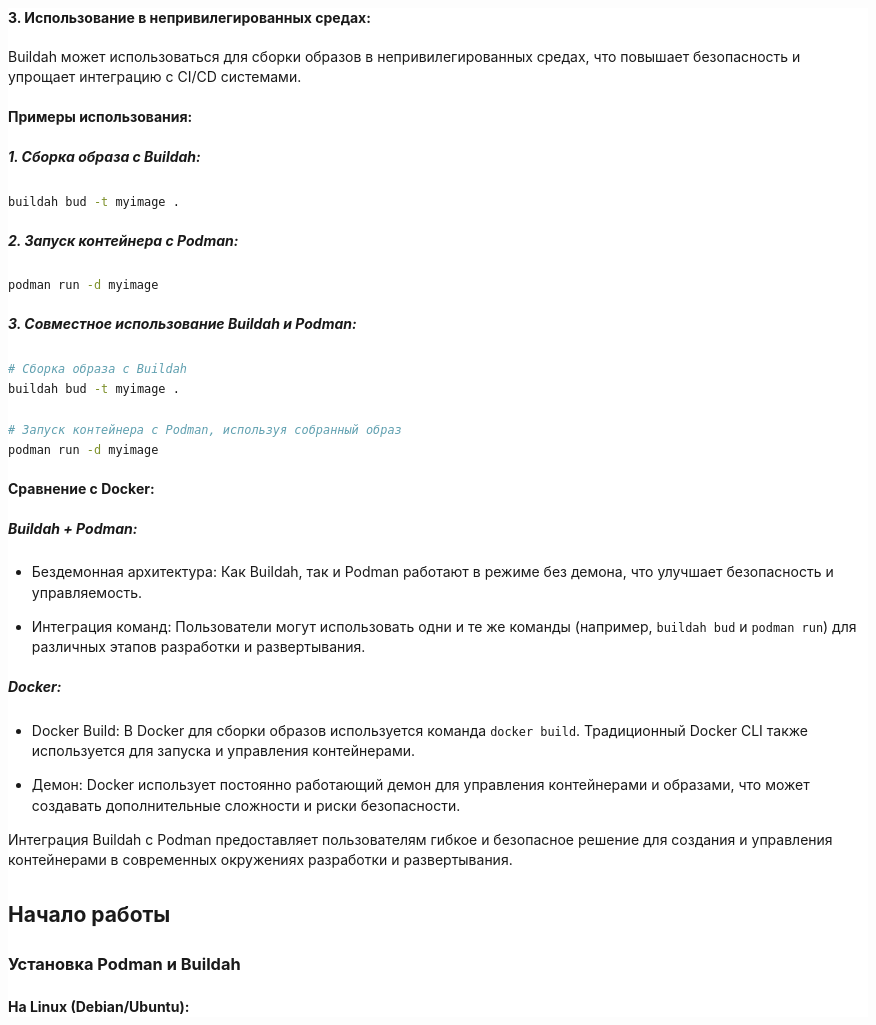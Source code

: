 #### 3. Использование в непривилегированных средах:

Buildah может использоваться для сборки образов в непривилегированных средах, что повышает безопасность и упрощает интеграцию с CI/CD системами.

#### Примеры использования:

##### 1. Сборка образа с Buildah:

```bash
buildah bud -t myimage .
```

##### 2. Запуск контейнера с Podman:

```bash
podman run -d myimage
```

##### 3. Совместное использование Buildah и Podman:

```bash
# Сборка образа с Buildah
buildah bud -t myimage .

# Запуск контейнера с Podman, используя собранный образ
podman run -d myimage
```

#### Сравнение с Docker:

##### Buildah + Podman:

- Бездемонная архитектура: Как Buildah, так и Podman работают в режиме без демона, что улучшает безопасность и управляемость.

- Интеграция команд: Пользователи могут использовать одни и те же команды (например, `buildah bud` и `podman run`) для различных этапов разработки и развертывания.

##### Docker:

- Docker Build: В Docker для сборки образов используется команда `docker build`. Традиционный Docker CLI также используется для запуска и управления контейнерами.

- Демон: Docker использует постоянно работающий демон для управления контейнерами и образами, что может создавать дополнительные сложности и риски безопасности.

Интеграция Buildah с Podman предоставляет пользователям гибкое и безопасное решение для создания и управления контейнерами в современных окружениях разработки и развертывания.

## Начало работы

### Установка Podman и Buildah

#### На Linux (Debian/Ubuntu):
